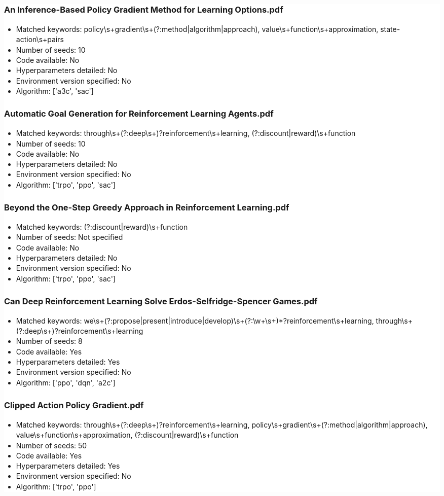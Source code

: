
### An Inference-Based Policy Gradient Method for Learning Options.pdf
* Matched keywords: policy\s+gradient\s+(?:method|algorithm|approach), value\s+function\s+approximation, state-action\s+pairs
* Number of seeds: 10
* Code available: No
* Hyperparameters detailed: No
* Environment version specified: No
* Algorithm: ['a3c', 'sac']


### Automatic Goal Generation for Reinforcement Learning Agents.pdf
* Matched keywords: through\s+(?:deep\s+)?reinforcement\s+learning, (?:discount|reward)\s+function
* Number of seeds: 10
* Code available: No
* Hyperparameters detailed: No
* Environment version specified: No
* Algorithm: ['trpo', 'ppo', 'sac']


### Beyond the One-Step Greedy Approach in Reinforcement Learning.pdf
* Matched keywords: (?:discount|reward)\s+function
* Number of seeds: Not specified
* Code available: No
* Hyperparameters detailed: No
* Environment version specified: No
* Algorithm: ['trpo', 'ppo', 'sac']


### Can Deep Reinforcement Learning Solve Erdos-Selfridge-Spencer Games.pdf
* Matched keywords: we\s+(?:propose|present|introduce|develop)\s+(?:\w+\s+)*?reinforcement\s+learning, through\s+(?:deep\s+)?reinforcement\s+learning
* Number of seeds: 8
* Code available: Yes
* Hyperparameters detailed: Yes
* Environment version specified: No
* Algorithm: ['ppo', 'dqn', 'a2c']


### Clipped Action Policy Gradient.pdf
* Matched keywords: through\s+(?:deep\s+)?reinforcement\s+learning, policy\s+gradient\s+(?:method|algorithm|approach), value\s+function\s+approximation, (?:discount|reward)\s+function
* Number of seeds: 50
* Code available: Yes
* Hyperparameters detailed: Yes
* Environment version specified: No
* Algorithm: ['trpo', 'ppo']
